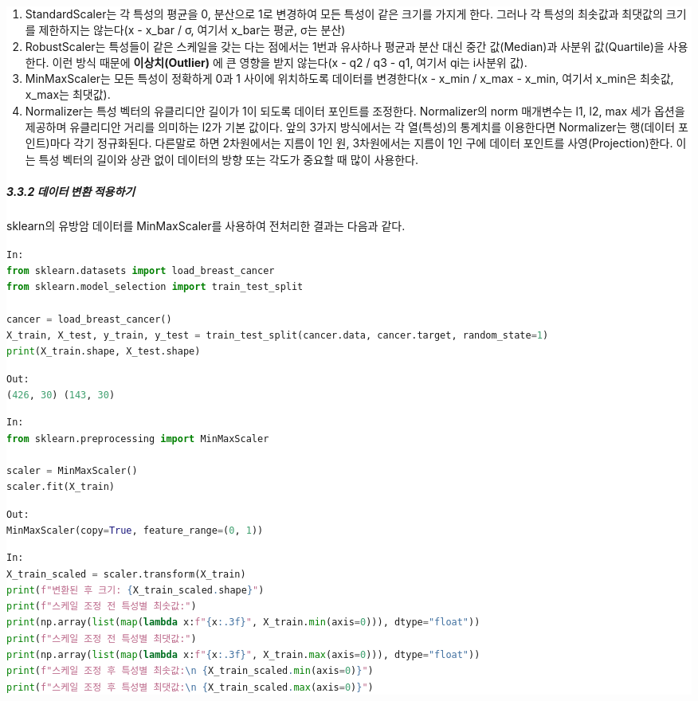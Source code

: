 1. StandardScaler는 각 특성의 평균을 0, 분산으로 1로 변경하여 모든 특성이 같은 크기를 가지게 한다. 그러나 각 특성의 최솟값과 최댓값의 크기를 제한하지는 않는다(x - x_bar / σ, 여기서 x_bar는 평균,  σ는 분산)
2. RobustScaler는 특성들이 같은 스케일을 갖는 다는 점에서는 1번과 유사하나 평균과 분산 대신 중간 값(Median)과 사분위 값(Quartile)을 사용한다. 이런 방식 때문에 **이상치(Outlier)** 에 큰 영향을 받지 않는다(x - q2 / q3 - q1, 여기서 qi는 i사분위 값).
3. MinMaxScaler는 모든 특성이 정확하게 0과 1 사이에 위치하도록 데이터를 변경한다(x - x_min / x_max - x_min, 여기서 x_min은 최솟값, x_max는 최댓값).
4. Normalizer는 특성 벡터의 유클리디안 길이가 1이 되도록 데이터 포인트를 조정한다. Normalizer의 norm 매개변수는 l1, l2, max 세가 옵션을 제공하며 유클리디안 거리를 의미하는 l2가 기본 값이다. 앞의 3가지 방식에서는 각 열(특성)의 통계치를 이용한다면 Normalizer는 행(데이터 포인트)마다 각기 정규화된다. 다른말로 하면 2차원에서는 지름이 1인 원, 3차원에서는 지름이 1인 구에 데이터 포인트를 사영(Projection)한다. 이는 특성 벡터의 길이와 상관 없이 데이터의 방향 또는 각도가 중요할 때 많이 사용한다.



##### 3.3.2 데이터 변환 적용하기

sklearn의 유방암 데이터를 MinMaxScaler를 사용하여 전처리한 결과는 다음과 같다.

```python 
In:
from sklearn.datasets import load_breast_cancer
from sklearn.model_selection import train_test_split

cancer = load_breast_cancer()
X_train, X_test, y_train, y_test = train_test_split(cancer.data, cancer.target, random_state=1)
print(X_train.shape, X_test.shape)
```

```python 
Out:
(426, 30) (143, 30)
```

```python 
In:
from sklearn.preprocessing import MinMaxScaler

scaler = MinMaxScaler()
scaler.fit(X_train)
```

```python 
Out:
MinMaxScaler(copy=True, feature_range=(0, 1))
```

```python 
In:
X_train_scaled = scaler.transform(X_train)
print(f"변환된 후 크기: {X_train_scaled.shape}")
print(f"스케일 조정 전 특성별 최솟값:")
print(np.array(list(map(lambda x:f"{x:.3f}", X_train.min(axis=0))), dtype="float"))
print(f"스케일 조정 전 특성별 최댓값:")
print(np.array(list(map(lambda x:f"{x:.3f}", X_train.max(axis=0))), dtype="float"))
print(f"스케일 조정 후 특성별 최솟값:\n {X_train_scaled.min(axis=0)}")
print(f"스케일 조정 후 특성별 최댓값:\n {X_train_scaled.max(axis=0)}")
```
